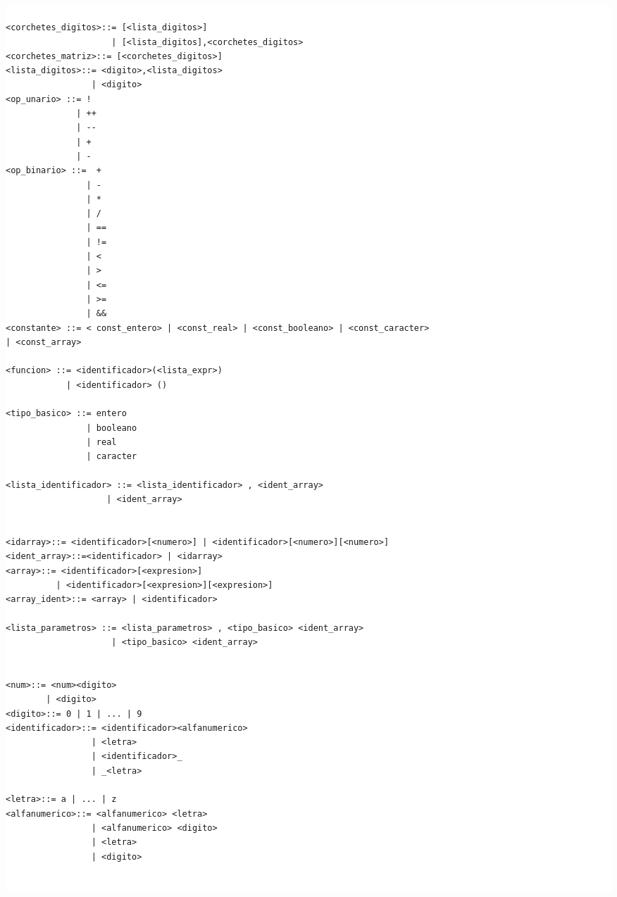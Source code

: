 ```

<corchetes_digitos>::= [<lista_digitos>]
                     | [<lista_digitos],<corchetes_digitos>
<corchetes_matriz>::= [<corchetes_digitos>]
<lista_digitos>::= <digito>,<lista_digitos>
                 | <digito>
<op_unario> ::= !
              | ++
              | --
              | +
              | -
<op_binario> ::=  +
                | -
                | *
                | /
                | ==  
                | !=  
                | <  
                | >  
                | <=  
                | >=  
                | &&  
<constante> ::= < const_entero> | <const_real> | <const_booleano> | <const_caracter>
| <const_array>

<funcion> ::= <identificador>(<lista_expr>)
            | <identificador> ()

<tipo_basico> ::= entero
                | booleano
                | real
                | caracter

<lista_identificador> ::= <lista_identificador> , <ident_array>
                    | <ident_array>


<idarray>::= <identificador>[<numero>] | <identificador>[<numero>][<numero>]
<ident_array>::=<identificador> | <idarray>
<array>::= <identificador>[<expresion>]
          | <identificador>[<expresion>][<expresion>]
<array_ident>::= <array> | <identificador>

<lista_parametros> ::= <lista_parametros> , <tipo_basico> <ident_array>
                     | <tipo_basico> <ident_array>


<num>::= <num><digito>
        | <digito>
<digito>::= 0 | 1 | ... | 9
<identificador>::= <identificador><alfanumerico>
                 | <letra>
                 | <identificador>_
                 | _<letra>

<letra>::= a | ... | z
<alfanumerico>::= <alfanumerico> <letra>
                 | <alfanumerico> <digito>
                 | <letra>                 
                 | <digito>                



```